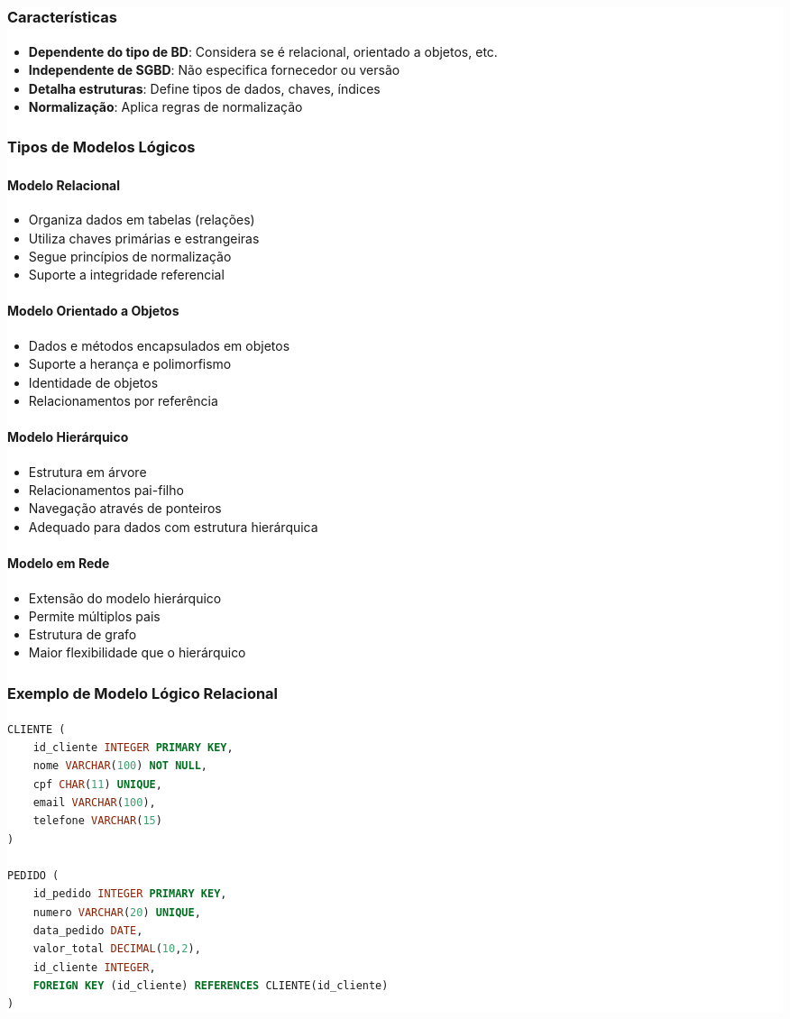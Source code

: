 ### Características
- **Dependente do tipo de BD**: Considera se é relacional, orientado a objetos, etc.
- **Independente de SGBD**: Não especifica fornecedor ou versão
- **Detalha estruturas**: Define tipos de dados, chaves, índices
- **Normalização**: Aplica regras de normalização

### Tipos de Modelos Lógicos

#### Modelo Relacional
- Organiza dados em tabelas (relações)
- Utiliza chaves primárias e estrangeiras
- Segue princípios de normalização
- Suporte a integridade referencial

#### Modelo Orientado a Objetos
- Dados e métodos encapsulados em objetos
- Suporte a herança e polimorfismo
- Identidade de objetos
- Relacionamentos por referência

#### Modelo Hierárquico
- Estrutura em árvore
- Relacionamentos pai-filho
- Navegação através de ponteiros
- Adequado para dados com estrutura hierárquica

#### Modelo em Rede
- Extensão do modelo hierárquico
- Permite múltiplos pais
- Estrutura de grafo
- Maior flexibilidade que o hierárquico

### Exemplo de Modelo Lógico Relacional
```sql
CLIENTE (
    id_cliente INTEGER PRIMARY KEY,
    nome VARCHAR(100) NOT NULL,
    cpf CHAR(11) UNIQUE,
    email VARCHAR(100),
    telefone VARCHAR(15)
)

PEDIDO (
    id_pedido INTEGER PRIMARY KEY,
    numero VARCHAR(20) UNIQUE,
    data_pedido DATE,
    valor_total DECIMAL(10,2),
    id_cliente INTEGER,
    FOREIGN KEY (id_cliente) REFERENCES CLIENTE(id_cliente)
)
```
